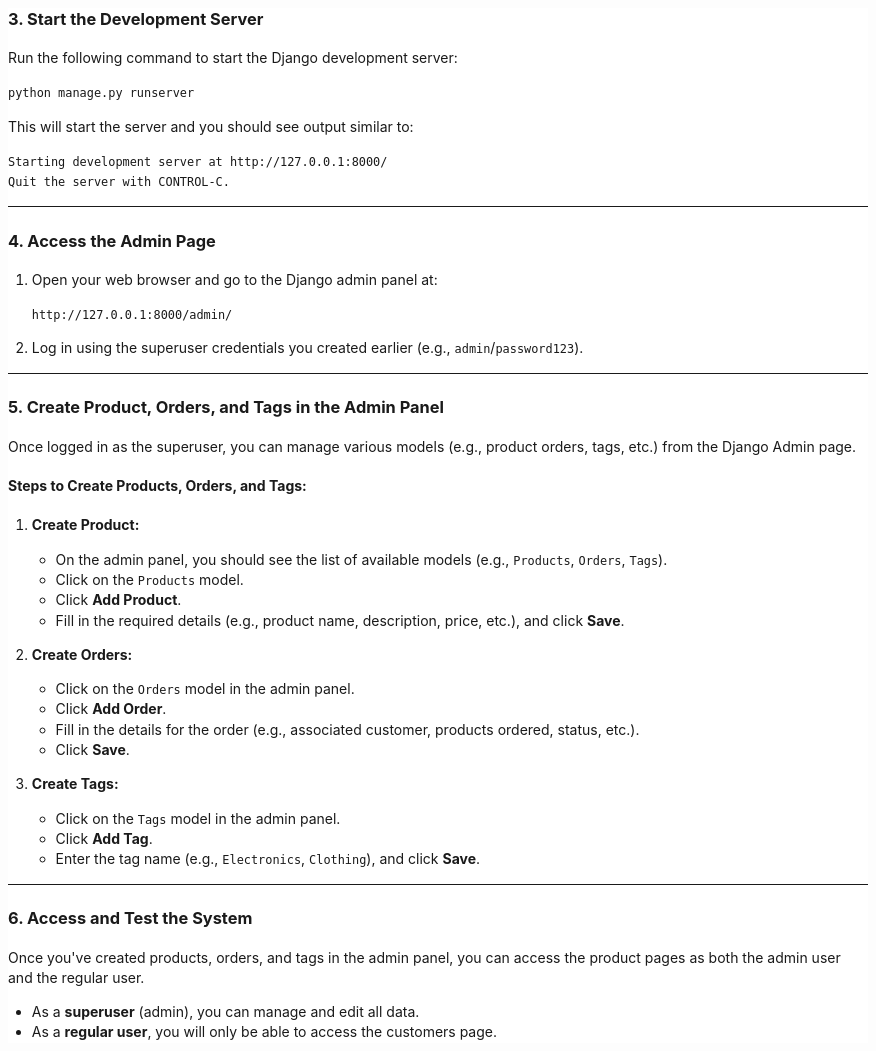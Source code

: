 
### 3. **Start the Development Server**

Run the following command to start the Django development server:

```bash
python manage.py runserver
```

This will start the server and you should see output similar to:

```bash
Starting development server at http://127.0.0.1:8000/
Quit the server with CONTROL-C.
```

---

### 4. **Access the Admin Page**

1. Open your web browser and go to the Django admin panel at:
   ```bash
   http://127.0.0.1:8000/admin/
   ```

2. Log in using the superuser credentials you created earlier (e.g., `admin`/`password123`).

---

### 5. **Create Product, Orders, and Tags in the Admin Panel**

Once logged in as the superuser, you can manage various models (e.g., product orders, tags, etc.) from the Django Admin page.

#### Steps to Create Products, Orders, and Tags:
1. **Create Product:**
   - On the admin panel, you should see the list of available models (e.g., `Products`, `Orders`, `Tags`).
   - Click on the `Products` model.
   - Click **Add Product**.
   - Fill in the required details (e.g., product name, description, price, etc.), and click **Save**.

2. **Create Orders:**
   - Click on the `Orders` model in the admin panel.
   - Click **Add Order**.
   - Fill in the details for the order (e.g., associated customer, products ordered, status, etc.).
   - Click **Save**.

3. **Create Tags:**
   - Click on the `Tags` model in the admin panel.
   - Click **Add Tag**.
   - Enter the tag name (e.g., `Electronics`, `Clothing`), and click **Save**.

---

### 6. **Access and Test the System**

Once you've created products, orders, and tags in the admin panel, you can access the product pages as both the admin user and the regular user.

- As a **superuser** (admin), you can manage and edit all data.
- As a **regular user**, you will only be able to access the customers page.


